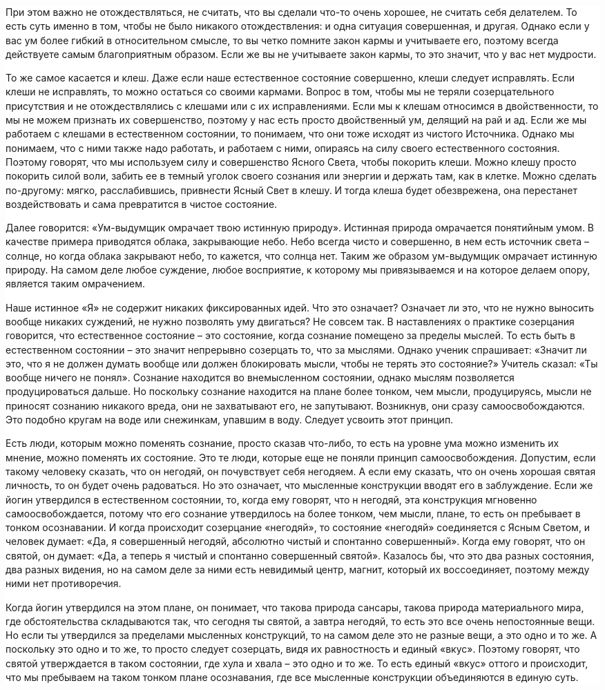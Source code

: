   
 При этом важно не отождествляться, не считать, что вы сделали что-то очень хорошее, не считать себя делателем. То есть суть именно в том, чтобы не было никакого отождествления: и одна ситуация совершенная, и другая. Однако если у вас ум более гибкий в относительном смысле, то вы четко помните закон кармы и учитываете его, поэтому всегда действуете самым благоприятным образом. Если же вы не учитываете закон кармы, то это значит, что у вас нет мудрости.

 То же самое касается и клеш. Даже если наше естественное состояние совершенно, клеши следует исправлять. Если клеши не исправлять, то можно остаться со своими кармами. Вопрос в том, чтобы мы не теряли созерцательного присутствия и не отождествлялись с клешами или с их исправлениями. Если мы к клешам относимся в двойственности, то мы не можем признать их совершенство, поэтому у нас есть просто двойственный ум, делящий на рай и ад. Если же мы работаем с клешами в естественном состоянии, то понимаем, что они тоже исходят из чистого Источника. Однако мы понимаем, что с ними также надо работать, и работаем с ними, опираясь на силу своего естественного состояния. Поэтому говорят, что мы используем силу и совершенство Ясного Света, чтобы покорить клеши. Можно клешу просто покорить силой воли, забить ее в темный уголок своего сознания или энергии и держать там, как в клетке. Можно сделать по-другому: мягко, расслабившись, привнести Ясный Свет в клешу. И тогда клеша будет обезврежена, она перестанет воздействовать и сама превратится в чистое состояние.

  
 Далее говорится: «Ум-выдумщик омрачает твою истинную природу». Истинная природа омрачается понятийным умом. В качестве примера приводятся облака, закрывающие небо. Небо всегда чисто и совершенно, в нем есть источник света – солнце, но когда облака закрывают небо, то кажется, что солнца нет. Таким же образом ум-выдумщик омрачает истинную природу. На самом деле любое суждение, любое восприятие, к которому мы привязываемся и на которое делаем опору, является таким омрачением.

 Наше истинное «Я» не содержит никаких фиксированных идей. Что это означает? Означает ли это, что не нужно выносить вообще никаких суждений, не нужно позволять уму двигаться? Не совсем так. В наставлениях о практике созерцания говорится, что естественное состояние – это состояние, когда сознание помещено за пределы мыслей. То есть быть в естественном состоянии – это значит непрерывно созерцать то, что за мыслями. Однако ученик спрашивает: «Значит ли это, что я не должен думать вообще или должен блокировать мысли, чтобы не терять это состояние?» Учитель сказал: «Ты вообще ничего не понял». Сознание находится во внемысленном состоянии, однако мыслям позволяется продуцироваться дальше. Но поскольку сознание находится на плане более тонком, чем мысли, продуцируясь, мысли не приносят сознанию никакого вреда, они не захватывают его, не запутывают. Возникнув, они сразу самоосвобождаются. Это подобно кругам на воде или снежинкам, упавшим в воду. Следует усвоить этот принцип.

  
 Есть люди, которым можно поменять сознание, просто сказав что-либо, то есть на уровне ума можно изменить их мнение, можно поменять их состояние. Это те люди, которые еще не поняли принцип самоосвобождения. Допустим, если такому человеку сказать, что он негодяй, он почувствует себя негодяем. А если ему сказать, что он очень хорошая святая личность, то он будет очень радоваться. Но это означает, что мысленные конструкции вводят его в заблуждение. Если же йогин утвердился в естественном состоянии, то, когда ему говорят, что н негодяй, эта конструкция мгновенно самоосвобождается, потому что его сознание утвердилось на более тонком, чем мысли, плане, то есть он пребывает в тонком осознавании. И когда происходит созерцание «негодяй», то состояние «негодяй» соединяется с Ясным Светом, и человек думает: «Да, я совершенный негодяй, абсолютно чистый и спонтанно совершенный». Когда ему говорят, что он святой, он думает: «Да, а теперь я чистый и спонтанно совершенный святой». Казалось бы, что это два разных состояния, два разных видения, но на самом деле за ними есть невидимый центр, магнит, который их воссоединяет, поэтому между ними нет противоречия.

  
 Когда йогин утвердился на этом плане, он понимает, что такова природа сансары, такова природа материального мира, где обстоятельства складываются так, что сегодня ты святой, а завтра негодяй, то есть это все очень непостоянные вещи. Но если ты утвердился за пределами мысленных конструкций, то на самом деле это не разные вещи, а это одно и то же. А поскольку это одно и то же, то просто следует созерцать, видя их равностность и единый «вкус». Поэтому говорят, что святой утверждается в таком состоянии, где хула и хвала – это одно и то же. То есть единый «вкус» оттого и происходит, что мы пребываем на таком тонком плане осознавания, где все мысленные конструкции объединяются в единую суть.
